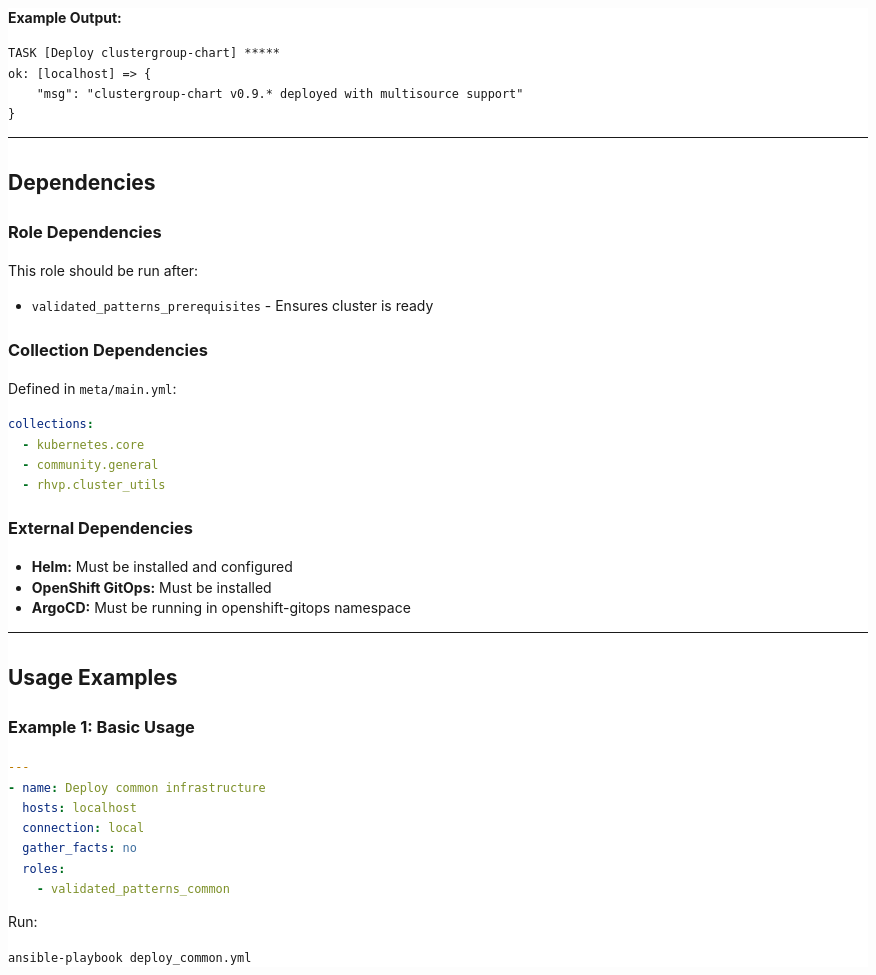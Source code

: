 **Example Output:**
```
TASK [Deploy clustergroup-chart] *****
ok: [localhost] => {
    "msg": "clustergroup-chart v0.9.* deployed with multisource support"
}
```

---

## Dependencies

### Role Dependencies

This role should be run after:
- `validated_patterns_prerequisites` - Ensures cluster is ready

### Collection Dependencies

Defined in `meta/main.yml`:

```yaml
collections:
  - kubernetes.core
  - community.general
  - rhvp.cluster_utils
```

### External Dependencies

- **Helm:** Must be installed and configured
- **OpenShift GitOps:** Must be installed
- **ArgoCD:** Must be running in openshift-gitops namespace

---

## Usage Examples

### Example 1: Basic Usage

```yaml
---
- name: Deploy common infrastructure
  hosts: localhost
  connection: local
  gather_facts: no
  roles:
    - validated_patterns_common
```

Run:

```bash
ansible-playbook deploy_common.yml
```
